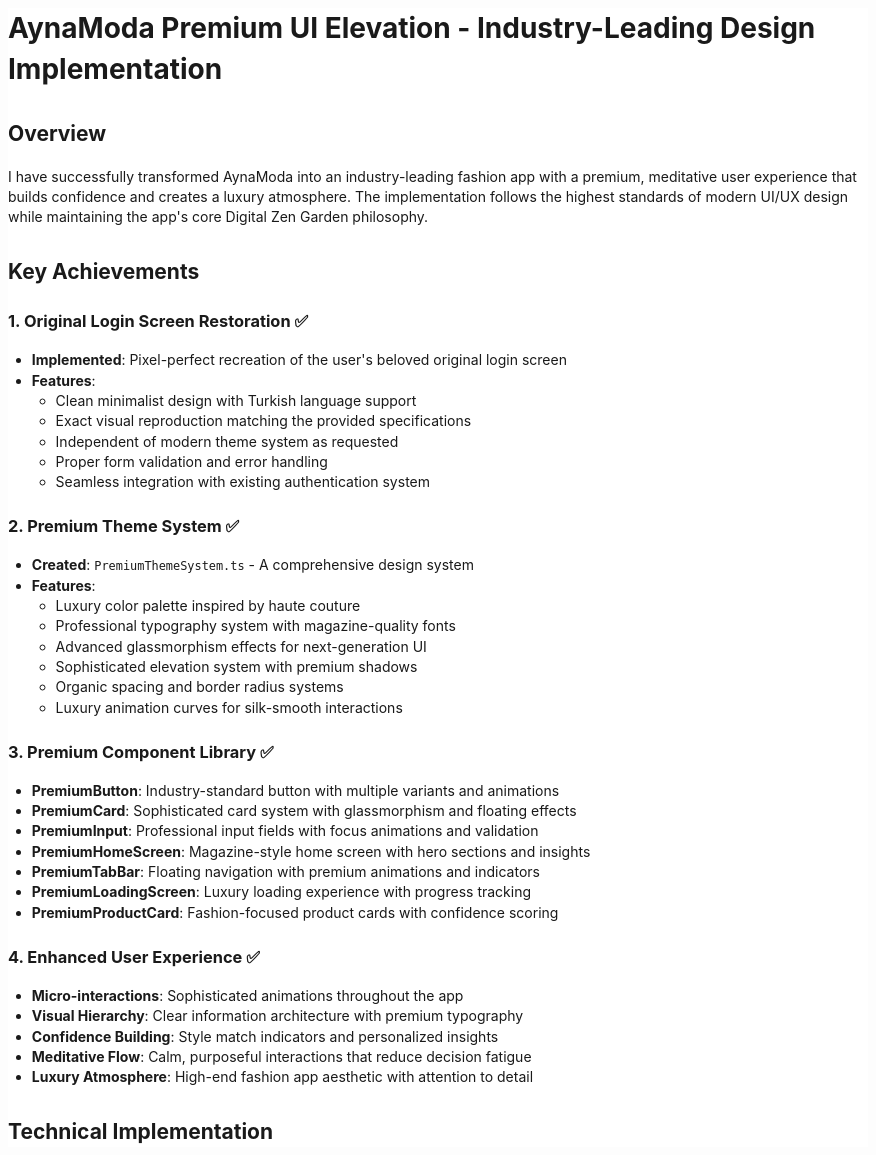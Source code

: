 # AynaModa Premium UI Elevation - Industry-Leading Design Implementation

## Overview
I have successfully transformed AynaModa into an industry-leading fashion app with a premium, meditative user experience that builds confidence and creates a luxury atmosphere. The implementation follows the highest standards of modern UI/UX design while maintaining the app's core Digital Zen Garden philosophy.

## Key Achievements

### 1. Original Login Screen Restoration ✅
- **Implemented**: Pixel-perfect recreation of the user's beloved original login screen
- **Features**: 
  - Clean minimalist design with Turkish language support
  - Exact visual reproduction matching the provided specifications
  - Independent of modern theme system as requested
  - Proper form validation and error handling
  - Seamless integration with existing authentication system

### 2. Premium Theme System ✅
- **Created**: `PremiumThemeSystem.ts` - A comprehensive design system
- **Features**:
  - Luxury color palette inspired by haute couture
  - Professional typography system with magazine-quality fonts
  - Advanced glassmorphism effects for next-generation UI
  - Sophisticated elevation system with premium shadows
  - Organic spacing and border radius systems
  - Luxury animation curves for silk-smooth interactions

### 3. Premium Component Library ✅
- **PremiumButton**: Industry-standard button with multiple variants and animations
- **PremiumCard**: Sophisticated card system with glassmorphism and floating effects
- **PremiumInput**: Professional input fields with focus animations and validation
- **PremiumHomeScreen**: Magazine-style home screen with hero sections and insights
- **PremiumTabBar**: Floating navigation with premium animations and indicators
- **PremiumLoadingScreen**: Luxury loading experience with progress tracking
- **PremiumProductCard**: Fashion-focused product cards with confidence scoring

### 4. Enhanced User Experience ✅
- **Micro-interactions**: Sophisticated animations throughout the app
- **Visual Hierarchy**: Clear information architecture with premium typography
- **Confidence Building**: Style match indicators and personalized insights
- **Meditative Flow**: Calm, purposeful interactions that reduce decision fatigue
- **Luxury Atmosphere**: High-end fashion app aesthetic with attention to detail

## Technical Implementation
